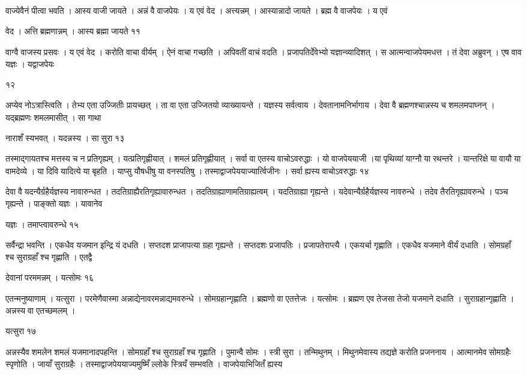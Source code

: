  

वाज्येवैनं पीत्वा भवति । आस्य वाजी जायते । अन्नं वै वाजपेयः । य एवं वेद
। अत्त्यन्नम् । आस्यान्नादो जायते । ब्रह्म वै वाजपेयः । य एवं 

वेद । अत्ति ब्रह्मणान्नम् । आस्य ब्रह्मा जायते ११

 

वाग्वै वाजस्य प्रसवः । य एवं वेद । करोति वाचा वीर्यम् । ऐनं वाचा गच्छति
। अपिवतीं वाचं वदति । प्रजापतिर्देवेभ्यो यज्ञान्व्यादिशत् । स
आत्मन्वाजपेयमधत्त । तं देवा अब्रुवन् । एष वाव यज्ञः ।
यद्वाजपेयः 

१२

 

अप्येव नोऽत्रास्त्विति । तेभ्य एता उज्जितीः प्रायच्छत् । ता वा एता
उज्जितयो व्याख्यायन्ते । यज्ञस्य सर्वत्वाय ।
देवतानामनिर्भागाय । देवा वै
ब्रह्मणश्चान्नस्य च शमलमपाघ्नन् । यद्ब्रह्मणः
शमलमासीत् । सा गाथा 

नाराशँ स्यभवत् । यदन्नस्य । सा सुरा १३

 

तस्माद्गायतश्च मत्तस्य च न प्रतिगृह्यम् । यत्प्रतिगृह्णीयात् । शमलं
प्रतिगृह्णीयात् । सर्वा वा एतस्य वाचोऽवरुद्धाः । यो वाजपेययाजी
।या पृथिव्यां याग्नौ या रथन्तरे । यान्तरिक्षे या वायौ या वामदेव्ये । या
दिवि यादित्ये या बृहति । याप्सु यौषधीषु या वनस्पतिषु । तस्माद्वाजपेययाज्यार्त्विजीनः । सर्वा ह्यस्य वाचोऽवरुद्धाः १४

 

देवा वै यदन्यैर्ग्रहैर्यज्ञस्य नावारुन्धत ।
तदतिग्राह्यैरतिगृह्यावारुन्धत
। तदतिग्राह्याणामतिग्राह्यत्वम् । यदतिग्राह्या गृह्यन्ते ।
यदेवान्यैर्ग्रहैर्यज्ञस्य नावरुन्धे । तदेव
तैरतिगृह्यावरुन्धे । पञ्च गृह्यन्ते । पाङ्क्तो यज्ञः । यावानेव 

यज्ञः । तमाप्त्वावरुन्धे १५

 

सर्वैन्द्रा भवन्ति । एकधैव यजमान इन्द्रि यं दधति । सप्तदश प्राजापत्या
ग्रहा गृह्यन्ते । सप्तदशः प्रजापतिः । प्रजापतेराप्त्यै । एकयर्चा
गृह्णाति । एकधैव यजमाने वीर्यं दधाति । सोमग्रहाँ श्च सुराग्रहाँ श्च
गृह्णाति । एतद्वै 

देवानां परममन्नम् । यत्सोमः १६

 

एतन्मनुष्याणाम् । यत्सुरा । परमेणैवास्मा अन्नाद्येनावरमन्नाद्यमवरुन्धे ।
सोमग्रहान्गृह्णाति । ब्रह्मणो वा एतत्तेजः । यत्सोमः । ब्रह्मण एव तेजसा
तेजो यजमाने दधाति । सुराग्रहान्गृह्णाति । अन्नस्य वा एतच्छमलम् । 

यत्सुरा १७

अन्नस्यैव शमलेन शमलं यजमानादपहन्ति । सोमग्रहाँ श्च सुराग्रहाँ श्च
गृह्णाति । पुमान्वै सोमः । स्त्री सुरा । तन्मिथुनम् ।
मिथुनमेवास्य तद्यज्ञे करोति प्रजननाय । आत्मानमेव सोमग्रहैः
स्पृणोति । जायाँ सुराग्रहैः । तस्माद्वाजपेययाज्यमुष्मिँ ल्लोके
स्त्रियँ सम्भवति । वाजपेयाभिजितँ ह्यस्य 
